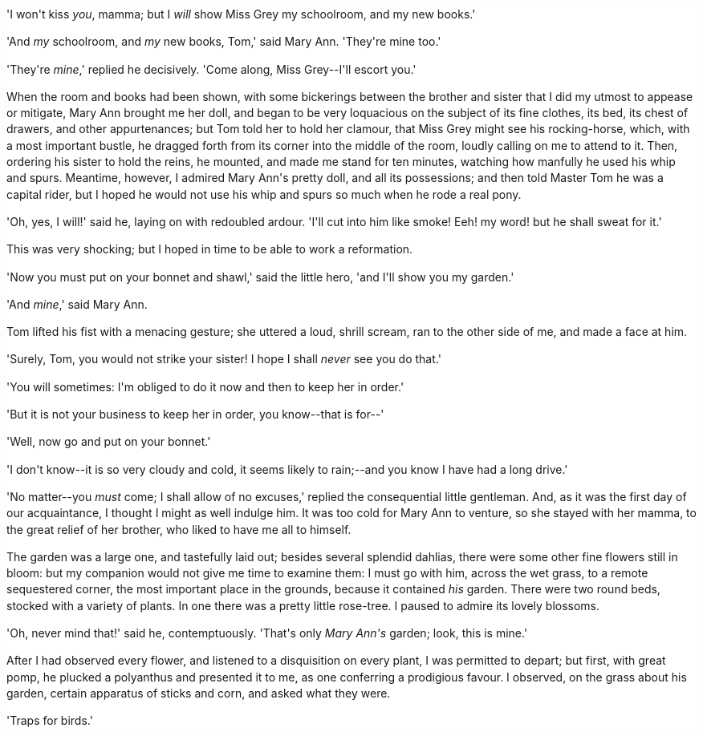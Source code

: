 'I won't kiss _you_, mamma; but I _will_ show Miss Grey my schoolroom, and my new books.'

'And _my_ schoolroom, and _my_ new books, Tom,' said Mary Ann.  'They're mine too.'

'They're _mine_,' replied he decisively.  'Come along, Miss Grey--I'll escort you.'

When the room and books had been shown, with some bickerings between the brother and sister that I did my utmost to appease or mitigate, Mary Ann brought me her doll, and began to be very loquacious on the subject of its fine clothes, its bed, its chest of drawers, and other appurtenances; but Tom told her to hold her clamour, that Miss Grey might see his rocking-horse, which, with a most important bustle, he dragged forth from its corner into the middle of the room, loudly calling on me to attend to it.  Then, ordering his sister to hold the reins, he mounted, and made me stand for ten minutes, watching how manfully he used his whip and spurs.  Meantime, however, I admired Mary Ann's pretty doll, and all its possessions; and then told Master Tom he was a capital rider, but I hoped he would not use his whip and spurs so much when he rode a real pony.

'Oh, yes, I will!' said he, laying on with redoubled ardour.  'I'll cut into him like smoke!  Eeh! my word! but he shall sweat for it.'

This was very shocking; but I hoped in time to be able to work a reformation.

'Now you must put on your bonnet and shawl,' said the little hero, 'and I'll show you my garden.'

'And _mine_,' said Mary Ann.

Tom lifted his fist with a menacing gesture; she uttered a loud, shrill scream, ran to the other side of me, and made a face at him.

'Surely, Tom, you would not strike your sister!  I hope I shall _never_ see you do that.'

'You will sometimes: I'm obliged to do it now and then to keep her in order.'

'But it is not your business to keep her in order, you know--that is for--'

'Well, now go and put on your bonnet.'

'I don't know--it is so very cloudy and cold, it seems likely to rain;--and you know I have had a long drive.'

'No matter--you _must_ come; I shall allow of no excuses,' replied the consequential little gentleman.  And, as it was the first day of our acquaintance, I thought I might as well indulge him.  It was too cold for Mary Ann to venture, so she stayed with her mamma, to the great relief of her brother, who liked to have me all to himself.

The garden was a large one, and tastefully laid out; besides several splendid dahlias, there were some other fine flowers still in bloom: but my companion would not give me time to examine them: I must go with him, across the wet grass, to a remote sequestered corner, the most important place in the grounds, because it contained _his_ garden.  There were two round beds, stocked with a variety of plants.  In one there was a pretty little rose-tree.  I paused to admire its lovely blossoms.

'Oh, never mind that!' said he, contemptuously.  'That's only _Mary Ann's_ garden; look, this is mine.'

After I had observed every flower, and listened to a disquisition on every plant, I was permitted to depart; but first, with great pomp, he plucked a polyanthus and presented it to me, as one conferring a prodigious favour.  I observed, on the grass about his garden, certain apparatus of sticks and corn, and asked what they were.

'Traps for birds.'
